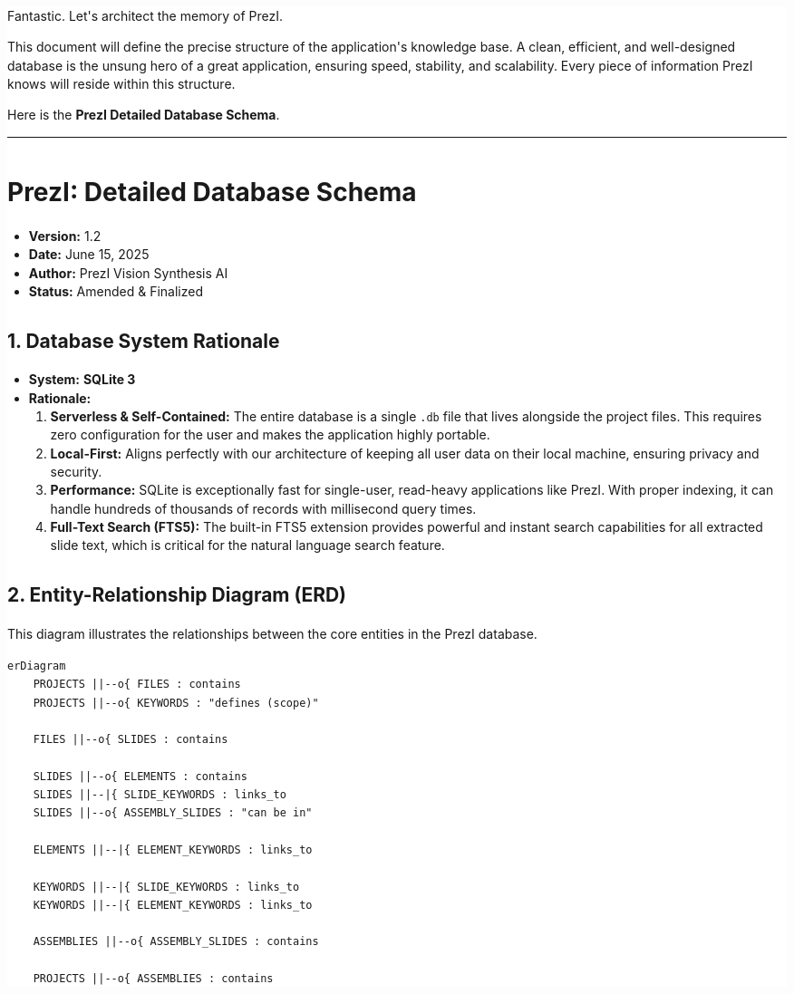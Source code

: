 Fantastic. Let's architect the memory of PrezI.

This document will define the precise structure of the application's knowledge base. A clean, efficient, and well-designed database is the unsung hero of a great application, ensuring speed, stability, and scalability. Every piece of information PrezI knows will reside within this structure.

Here is the **PrezI Detailed Database Schema**.

---

# PrezI: Detailed Database Schema

*   **Version:** 1.2
*   **Date:** June 15, 2025
*   **Author:** PrezI Vision Synthesis AI
*   **Status:** Amended & Finalized

## 1. Database System Rationale

*   **System:** **SQLite 3**
*   **Rationale:**
    1.  **Serverless & Self-Contained:** The entire database is a single `.db` file that lives alongside the project files. This requires zero configuration for the user and makes the application highly portable.
    2.  **Local-First:** Aligns perfectly with our architecture of keeping all user data on their local machine, ensuring privacy and security.
    3.  **Performance:** SQLite is exceptionally fast for single-user, read-heavy applications like PrezI. With proper indexing, it can handle hundreds of thousands of records with millisecond query times.
    4.  **Full-Text Search (FTS5):** The built-in FTS5 extension provides powerful and instant search capabilities for all extracted slide text, which is critical for the natural language search feature.

## 2. Entity-Relationship Diagram (ERD)

This diagram illustrates the relationships between the core entities in the PrezI database.

```mermaid
erDiagram
    PROJECTS ||--o{ FILES : contains
    PROJECTS ||--o{ KEYWORDS : "defines (scope)"

    FILES ||--o{ SLIDES : contains

    SLIDES ||--o{ ELEMENTS : contains
    SLIDES ||--|{ SLIDE_KEYWORDS : links_to
    SLIDES ||--o{ ASSEMBLY_SLIDES : "can be in"

    ELEMENTS ||--|{ ELEMENT_KEYWORDS : links_to

    KEYWORDS ||--|{ SLIDE_KEYWORDS : links_to
    KEYWORDS ||--|{ ELEMENT_KEYWORDS : links_to

    ASSEMBLIES ||--o{ ASSEMBLY_SLIDES : contains

    PROJECTS ||--o{ ASSEMBLIES : contains

```
